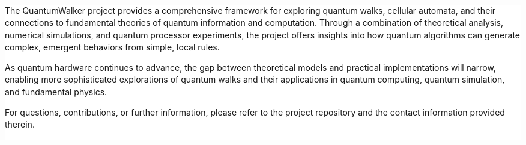 The QuantumWalker project provides a comprehensive framework for exploring quantum walks, cellular automata, and their connections to fundamental theories of quantum information and computation. Through a combination of theoretical analysis, numerical simulations, and quantum processor experiments, the project offers insights into how quantum algorithms can generate complex, emergent behaviors from simple, local rules.

As quantum hardware continues to advance, the gap between theoretical models and practical implementations will narrow, enabling more sophisticated explorations of quantum walks and their applications in quantum computing, quantum simulation, and fundamental physics.

For questions, contributions, or further information, please refer to the project repository and the contact information provided therein.

---